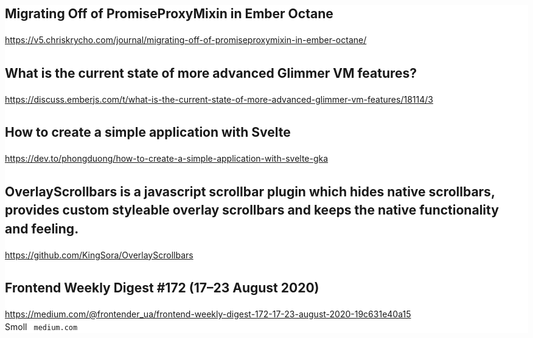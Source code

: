   

## Migrating Off of PromiseProxyMixin in Ember Octane  
https://v5.chriskrycho.com/journal/migrating-off-of-promiseproxymixin-in-ember-octane/  
 
  

## What is the current state of more advanced Glimmer VM features?  
https://discuss.emberjs.com/t/what-is-the-current-state-of-more-advanced-glimmer-vm-features/18114/3  
 
  

## How to create a simple application with Svelte  
https://dev.to/phongduong/how-to-create-a-simple-application-with-svelte-gka  
 
  

## OverlayScrollbars is a javascript scrollbar plugin which hides native scrollbars, provides custom styleable overlay scrollbars and keeps the native functionality and feeling.  
https://github.com/KingSora/OverlayScrollbars  
 
  

## Frontend Weekly Digest #172 (17–23 August 2020)  
https://medium.com/@frontender_ua/frontend-weekly-digest-172-17-23-august-2020-19c631e40a15  
Smoll ` medium.com`
  

